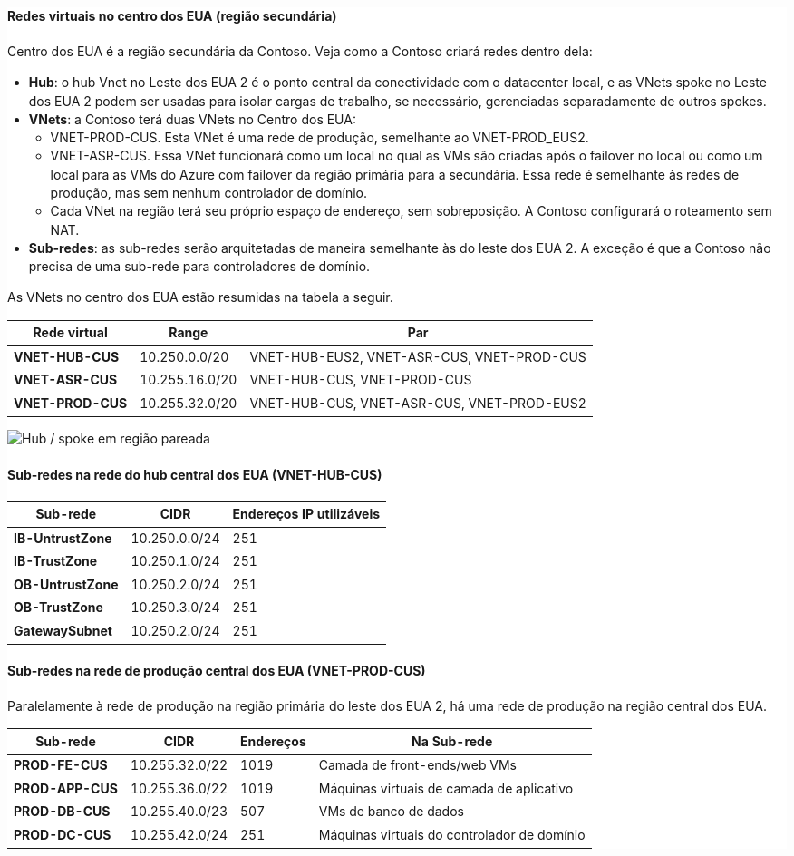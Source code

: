 #### <a name="virtual-networks-in-central-us-secondary-region"></a>Redes virtuais no centro dos EUA (região secundária)

Centro dos EUA é a região secundária da Contoso. Veja como a Contoso criará redes dentro dela:

- **Hub**: o hub Vnet no Leste dos EUA 2 é o ponto central da conectividade com o datacenter local, e as VNets spoke no Leste dos EUA 2 podem ser usadas para isolar cargas de trabalho, se necessário, gerenciadas separadamente de outros spokes.
- **VNets**: a Contoso terá duas VNets no Centro dos EUA:
    - VNET-PROD-CUS. Esta VNet é uma rede de produção, semelhante ao VNET-PROD_EUS2. 
    - VNET-ASR-CUS. Essa VNet funcionará como um local no qual as VMs são criadas após o failover no local ou como um local para as VMs do Azure com failover da região primária para a secundária. Essa rede é semelhante às redes de produção, mas sem nenhum controlador de domínio.
    -  Cada VNet na região terá seu próprio espaço de endereço, sem sobreposição. A Contoso configurará o roteamento sem NAT.
- **Sub-redes**: as sub-redes serão arquitetadas de maneira semelhante às do leste dos EUA 2. A exceção é que a Contoso não precisa de uma sub-rede para controladores de domínio.

As VNets no centro dos EUA estão resumidas na tabela a seguir.

**Rede virtual** | **Range** | **Par**
--- | --- | ---
**VNET-HUB-CUS** | 10.250.0.0/20 | VNET-HUB-EUS2, VNET-ASR-CUS, VNET-PROD-CUS
**VNET-ASR-CUS** | 10.255.16.0/20 | VNET-HUB-CUS, VNET-PROD-CUS
**VNET-PROD-CUS** | 10.255.32.0/20 | VNET-HUB-CUS, VNET-ASR-CUS, VNET-PROD-EUS2  


![Hub / spoke em região pareada](./media/contoso-migration-infrastructure/paired-hub-peer.png)


#### <a name="subnets-in-the--central-us-hub-network-vnet-hub-cus"></a>Sub-redes na rede do hub central dos EUA (VNET-HUB-CUS)

**Sub-rede** | **CIDR** | **Endereços IP utilizáveis**
--- | --- | ---
**IB-UntrustZone** | 10.250.0.0/24 | 251
**IB-TrustZone** | 10.250.1.0/24 | 251
**OB-UntrustZone** | 10.250.2.0/24 | 251
**OB-TrustZone** | 10.250.3.0/24 | 251
**GatewaySubnet** | 10.250.2.0/24 | 251


#### <a name="subnets-in-the-central-us-production-network-vnet-prod-cus"></a>Sub-redes na rede de produção central dos EUA (VNET-PROD-CUS)

Paralelamente à rede de produção na região primária do leste dos EUA 2, há uma rede de produção na região central dos EUA. 

**Sub-rede** | **CIDR** | **Endereços** | **Na Sub-rede**
--- | --- | --- | ---
**PROD-FE-CUS** | 10.255.32.0/22 | 1019 | Camada de front-ends/web VMs
**PROD-APP-CUS** | 10.255.36.0/22 | 1019 | Máquinas virtuais de camada de aplicativo
**PROD-DB-CUS** | 10.255.40.0/23 | 507 | VMs de banco de dados
**PROD-DC-CUS** | 10.255.42.0/24 | 251 | Máquinas virtuais do controlador de domínio
